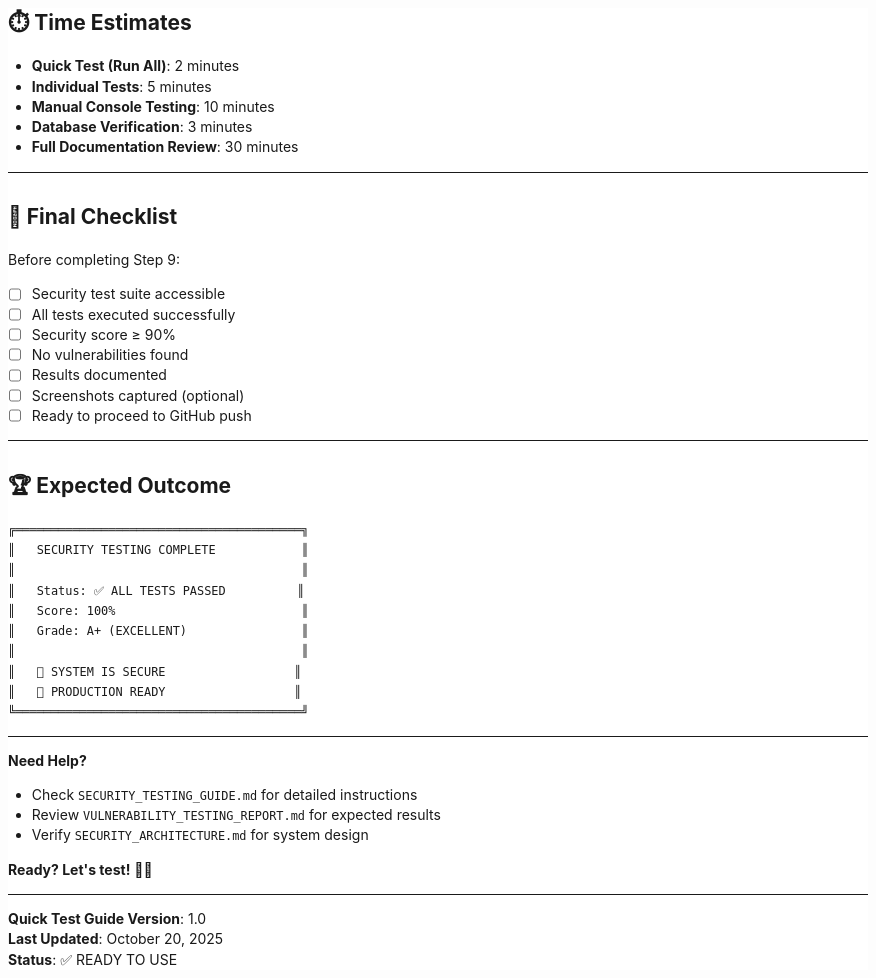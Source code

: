 
## ⏱️ Time Estimates

- **Quick Test (Run All)**: 2 minutes
- **Individual Tests**: 5 minutes
- **Manual Console Testing**: 10 minutes
- **Database Verification**: 3 minutes
- **Full Documentation Review**: 30 minutes

---

## 🎉 Final Checklist

Before completing Step 9:

- [ ] Security test suite accessible
- [ ] All tests executed successfully
- [ ] Security score ≥ 90%
- [ ] No vulnerabilities found
- [ ] Results documented
- [ ] Screenshots captured (optional)
- [ ] Ready to proceed to GitHub push

---

## 🏆 Expected Outcome

```
╔════════════════════════════════════════╗
║   SECURITY TESTING COMPLETE            ║
║                                        ║
║   Status: ✅ ALL TESTS PASSED          ║
║   Score: 100%                          ║
║   Grade: A+ (EXCELLENT)                ║
║                                        ║
║   🔐 SYSTEM IS SECURE                  ║
║   🚀 PRODUCTION READY                  ║
╚════════════════════════════════════════╝
```

---

**Need Help?**
- Check `SECURITY_TESTING_GUIDE.md` for detailed instructions
- Review `VULNERABILITY_TESTING_REPORT.md` for expected results
- Verify `SECURITY_ARCHITECTURE.md` for system design

**Ready? Let's test!** 🚀🔐

---

**Quick Test Guide Version**: 1.0  
**Last Updated**: October 20, 2025  
**Status**: ✅ READY TO USE

